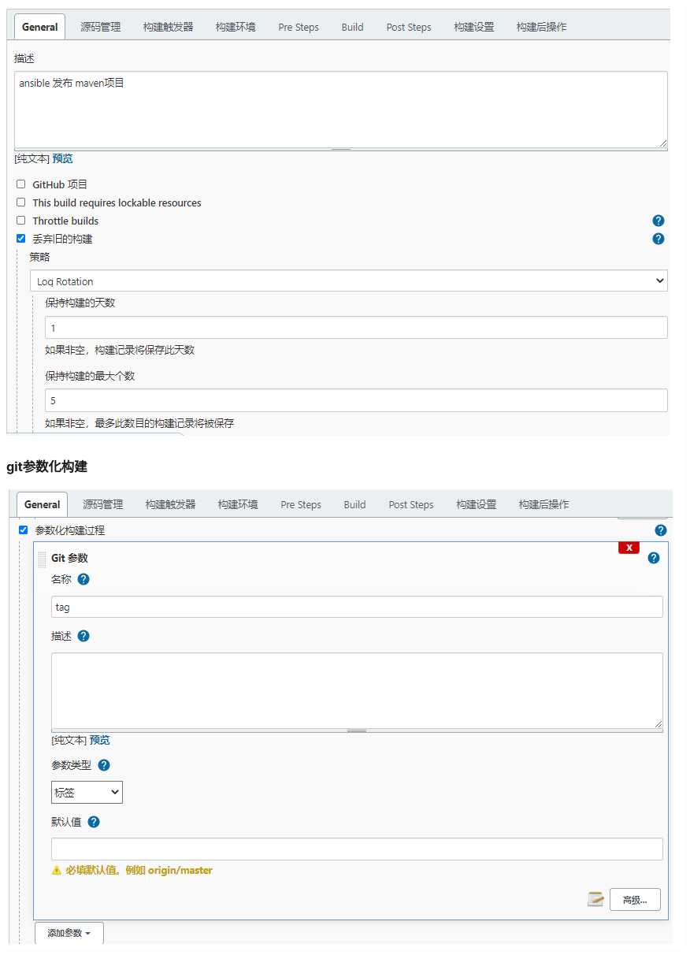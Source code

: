 
![img](assets/Jenkins结合Ansible实战/1652611355973-6b7c91f1-3e05-4fff-9e07-4d60f54adccf.png)

### git参数化构建

![img](assets/Jenkins结合Ansible实战/1652611383994-0a35ad2f-3cdb-4e79-87ef-a274b2e8cea2.png)
